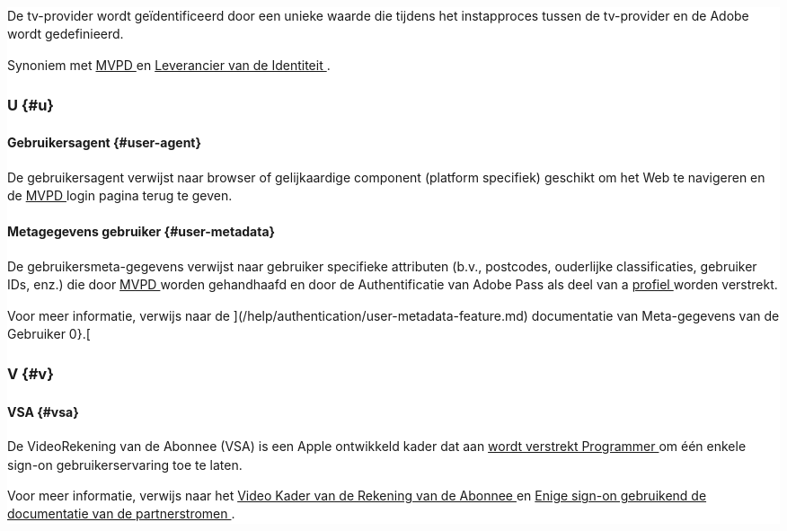 De tv-provider wordt geïdentificeerd door een unieke waarde die tijdens het instapproces tussen de tv-provider en de Adobe wordt gedefinieerd.

Synoniem met [ MVPD ](#mvpd) en [ Leverancier van de Identiteit ](#identity-provider).

### U {#u}

#### Gebruikersagent {#user-agent}

De gebruikersagent verwijst naar browser of gelijkaardige component (platform specifiek) geschikt om het Web te navigeren en de [ MVPD ](#mvpd) login pagina terug te geven.

#### Metagegevens gebruiker {#user-metadata}

De gebruikersmeta-gegevens verwijst naar gebruiker specifieke attributen (b.v., postcodes, ouderlijke classificaties, gebruiker IDs, enz.) die door [ MVPD ](#mvpd) worden gehandhaafd en door de Authentificatie van Adobe Pass als deel van a [ profiel ](#profile) worden verstrekt.

Voor meer informatie, verwijs naar de ](/help/authentication/user-metadata-feature.md) documentatie van Meta-gegevens van de Gebruiker 0}.[

### V {#v}

#### VSA {#vsa}

De VideoRekening van de Abonnee (VSA) is een Apple ontwikkeld kader dat aan [ wordt verstrekt Programmer ](#programmer) om één enkele sign-on gebruikerservaring toe te laten.

Voor meer informatie, verwijs naar het [ Video Kader van de Rekening van de Abonnee ](https://developer.apple.com/documentation/videosubscriberaccount) en [ Enige sign-on gebruikend de documentatie van de partnerstromen ](/help/authentication/rest-api-v2/flows/single-sign-on-access-flows/rest-api-v2-single-sign-on-partner-flows.md).
